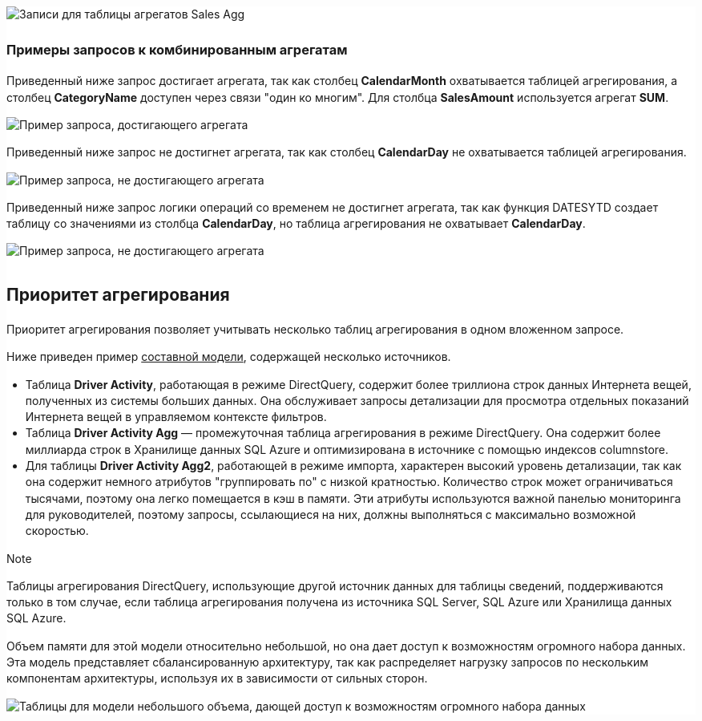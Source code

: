 ![Записи для таблицы агрегатов Sales Agg](media/desktop-aggregations/aggregations-table_04.jpg)

### <a name="combined-aggregation-query-examples"></a>Примеры запросов к комбинированным агрегатам

Приведенный ниже запрос достигает агрегата, так как столбец **CalendarMonth** охватывается таблицей агрегирования, а столбец **CategoryName** доступен через связи "один ко многим". Для столбца **SalesAmount** используется агрегат **SUM**.

![Пример запроса, достигающего агрегата](media/desktop-aggregations/aggregations-code_09.jpg)

Приведенный ниже запрос не достигнет агрегата, так как столбец **CalendarDay** не охватывается таблицей агрегирования.

![Пример запроса, не достигающего агрегата](media/desktop-aggregations/aggregations-code_10.jpg)

Приведенный ниже запрос логики операций со временем не достигнет агрегата, так как функция DATESYTD создает таблицу со значениями из столбца **CalendarDay**, но таблица агрегирования не охватывает **CalendarDay**.

![Пример запроса, не достигающего агрегата](media/desktop-aggregations/aggregations-code_11.jpg)

## <a name="aggregation-precedence"></a>Приоритет агрегирования

Приоритет агрегирования позволяет учитывать несколько таблиц агрегирования в одном вложенном запросе.

Ниже приведен пример [составной модели](desktop-composite-models.md), содержащей несколько источников.

- Таблица **Driver Activity**, работающая в режиме DirectQuery, содержит более триллиона строк данных Интернета вещей, полученных из системы больших данных. Она обслуживает запросы детализации для просмотра отдельных показаний Интернета вещей в управляемом контексте фильтров.
- Таблица **Driver Activity Agg** — промежуточная таблица агрегирования в режиме DirectQuery. Она содержит более миллиарда строк в Хранилище данных SQL Azure и оптимизирована в источнике с помощью индексов columnstore.
- Для таблицы **Driver Activity Agg2**, работающей в режиме импорта, характерен высокий уровень детализации, так как она содержит немного атрибутов "группировать по" с низкой кратностью. Количество строк может ограничиваться тысячами, поэтому она легко помещается в кэш в памяти. Эти атрибуты используются важной панелью мониторинга для руководителей, поэтому запросы, ссылающиеся на них, должны выполняться с максимально возможной скоростью.

> [!NOTE]
> Таблицы агрегирования DirectQuery, использующие другой источник данных для таблицы сведений, поддерживаются только в том случае, если таблица агрегирования получена из источника SQL Server, SQL Azure или Хранилища данных SQL Azure.

Объем памяти для этой модели относительно небольшой, но она дает доступ к возможностям огромного набора данных. Эта модель представляет сбалансированную архитектуру, так как распределяет нагрузку запросов по нескольким компонентам архитектуры, используя их в зависимости от сильных сторон.

![Таблицы для модели небольшого объема, дающей доступ к возможностям огромного набора данных](media/desktop-aggregations/aggregations_13.jpg)
